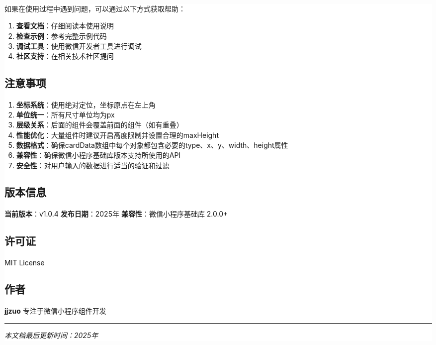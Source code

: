 如果在使用过程中遇到问题，可以通过以下方式获取帮助：

1. **查看文档**：仔细阅读本使用说明
2. **检查示例**：参考完整示例代码
3. **调试工具**：使用微信开发者工具进行调试
4. **社区支持**：在相关技术社区提问

## 注意事项

1. **坐标系统**：使用绝对定位，坐标原点在左上角
2. **单位统一**：所有尺寸单位均为px
3. **层级关系**：后面的组件会覆盖前面的组件（如有重叠）
4. **性能优化**：大量组件时建议开启高度限制并设置合理的maxHeight
5. **数据格式**：确保cardData数组中每个对象都包含必要的type、x、y、width、height属性
6. **兼容性**：确保微信小程序基础库版本支持所使用的API
7. **安全性**：对用户输入的数据进行适当的验证和过滤

## 版本信息

**当前版本**：v1.0.4
**发布日期**：2025年
**兼容性**：微信小程序基础库 2.0.0+

## 许可证

MIT License

## 作者

**jjzuo**
专注于微信小程序组件开发

---

*本文档最后更新时间：2025年*





